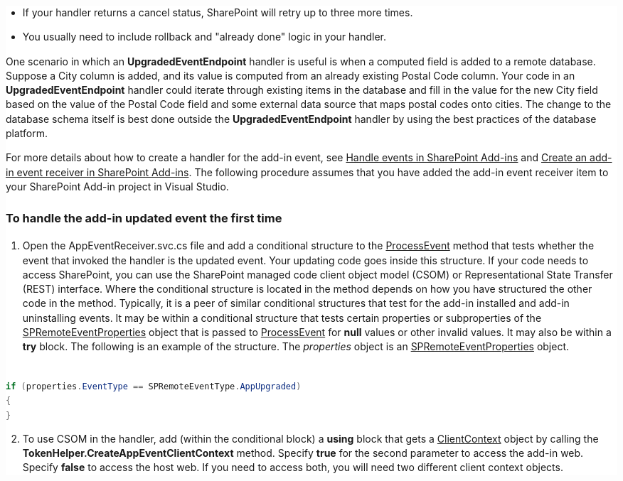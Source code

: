   
- If your handler returns a cancel status, SharePoint will retry up to three more times. 
    
  
- You usually need to include rollback and "already done" logic in your handler.
    
  
One scenario in which an **UpgradedEventEndpoint** handler is useful is when a computed field is added to a remote database. Suppose a City column is added, and its value is computed from an already existing Postal Code column. Your code in an **UpgradedEventEndpoint** handler could iterate through existing items in the database and fill in the value for the new City field based on the value of the Postal Code field and some external data source that maps postal codes onto cities. The change to the database schema itself is best done outside the **UpgradedEventEndpoint** handler by using the best practices of the database platform.
  
    
    
For more details about how to create a handler for the add-in event, see  [Handle events in SharePoint Add-ins](handle-events-in-sharepoint-add-ins.md) and [Create an add-in event receiver in SharePoint Add-ins](create-an-add-in-event-receiver-in-sharepoint-add-ins.md). The following procedure assumes that you have added the add-in event receiver item to your SharePoint Add-in project in Visual Studio. 
  
    
    

### To handle the add-in updated event the first time


1. Open the AppEventReceiver.svc.cs file and add a conditional structure to the  [ProcessEvent](https://msdn.microsoft.com/library/Microsoft.SharePoint.Client.EventReceivers.IRemoteEventService.ProcessEvent.aspx) method that tests whether the event that invoked the handler is the updated event. Your updating code goes inside this structure. If your code needs to access SharePoint, you can use the SharePoint managed code client object model (CSOM) or Representational State Transfer (REST) interface. Where the conditional structure is located in the method depends on how you have structured the other code in the method. Typically, it is a peer of similar conditional structures that test for the add-in installed and add-in uninstalling events. It may be within a conditional structure that tests certain properties or subproperties of the [SPRemoteEventProperties](https://msdn.microsoft.com/library/Microsoft.SharePoint.Client.EventReceivers.SPRemoteEventProperties.aspx) object that is passed to [ProcessEvent](https://msdn.microsoft.com/library/Microsoft.SharePoint.Client.EventReceivers.IRemoteEventService.ProcessEvent.aspx) for **null** values or other invalid values. It may also be within a **try** block. The following is an example of the structure. The _properties_ object is an [SPRemoteEventProperties](https://msdn.microsoft.com/library/Microsoft.SharePoint.Client.EventReceivers.SPRemoteEventProperties.aspx) object.
    
  ```cs
  
if (properties.EventType == SPRemoteEventType.AppUpgraded)
{
}

  ```

2. To use CSOM in the handler, add (within the conditional block) a **using** block that gets a [ClientContext](https://msdn.microsoft.com/library/Microsoft.SharePoint.Client.ClientContext.aspx) object by calling the **TokenHelper.CreateAppEventClientContext** method. Specify **true** for the second parameter to access the add-in web. Specify **false** to access the host web. If you need to access both, you will need two different client context objects.
    